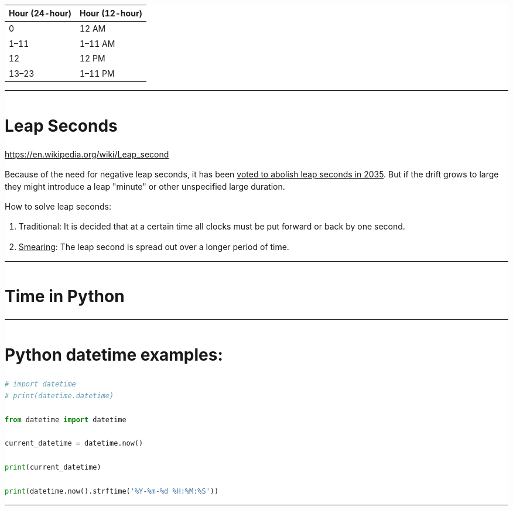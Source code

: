 | Hour (24-hour)| Hour (12-hour)|
|---------------|---------------|
| 0             | 12 AM         |
| 1–11          | 1–11 AM       |
| 12            | 12 PM         |
| 13–23         | 1–11 PM       |

---

# Leap Seconds

https://en.wikipedia.org/wiki/Leap_second

Because of the need for negative leap seconds, it has been [voted to abolish leap seconds in 2035](https://phys.org/news/2022-11-global-timekeepers-vote-scrap.html). But if the drift grows to large they might introduce a leap "minute" or other unspecified large duration.

How to solve leap seconds:

1. Traditional: It is decided that at a certain time all clocks must be put forward or back by one second.

2. [Smearing](https://developers.google.com/time/smear): The leap second is spread out over a longer period of time.


---

<div class="title-card">
    <h1>Time in Python</h1>
</div>

---

# Python datetime examples:

```python
# import datetime
# print(datetime.datetime)

from datetime import datetime

current_datetime = datetime.now()

print(current_datetime)

print(datetime.now().strftime('%Y-%m-%d %H:%M:%S'))
```

---
